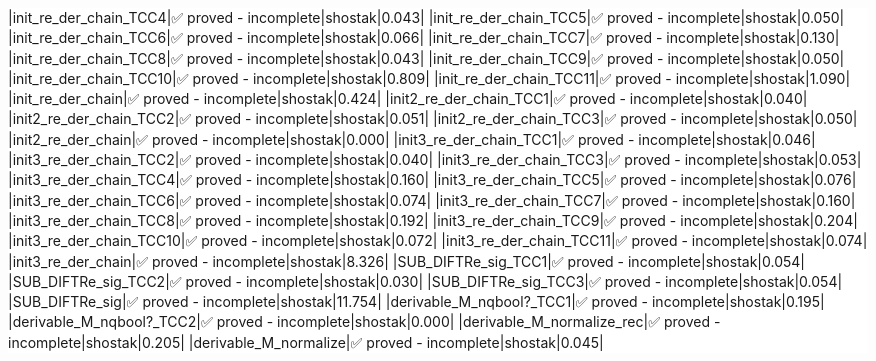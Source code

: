 |init_re_der_chain_TCC4|✅ proved - incomplete|shostak|0.043|
|init_re_der_chain_TCC5|✅ proved - incomplete|shostak|0.050|
|init_re_der_chain_TCC6|✅ proved - incomplete|shostak|0.066|
|init_re_der_chain_TCC7|✅ proved - incomplete|shostak|0.130|
|init_re_der_chain_TCC8|✅ proved - incomplete|shostak|0.043|
|init_re_der_chain_TCC9|✅ proved - incomplete|shostak|0.050|
|init_re_der_chain_TCC10|✅ proved - incomplete|shostak|0.809|
|init_re_der_chain_TCC11|✅ proved - incomplete|shostak|1.090|
|init_re_der_chain|✅ proved - incomplete|shostak|0.424|
|init2_re_der_chain_TCC1|✅ proved - incomplete|shostak|0.040|
|init2_re_der_chain_TCC2|✅ proved - incomplete|shostak|0.051|
|init2_re_der_chain_TCC3|✅ proved - incomplete|shostak|0.050|
|init2_re_der_chain|✅ proved - incomplete|shostak|0.000|
|init3_re_der_chain_TCC1|✅ proved - incomplete|shostak|0.046|
|init3_re_der_chain_TCC2|✅ proved - incomplete|shostak|0.040|
|init3_re_der_chain_TCC3|✅ proved - incomplete|shostak|0.053|
|init3_re_der_chain_TCC4|✅ proved - incomplete|shostak|0.160|
|init3_re_der_chain_TCC5|✅ proved - incomplete|shostak|0.076|
|init3_re_der_chain_TCC6|✅ proved - incomplete|shostak|0.074|
|init3_re_der_chain_TCC7|✅ proved - incomplete|shostak|0.160|
|init3_re_der_chain_TCC8|✅ proved - incomplete|shostak|0.192|
|init3_re_der_chain_TCC9|✅ proved - incomplete|shostak|0.204|
|init3_re_der_chain_TCC10|✅ proved - incomplete|shostak|0.072|
|init3_re_der_chain_TCC11|✅ proved - incomplete|shostak|0.074|
|init3_re_der_chain|✅ proved - incomplete|shostak|8.326|
|SUB_DIFTRe_sig_TCC1|✅ proved - incomplete|shostak|0.054|
|SUB_DIFTRe_sig_TCC2|✅ proved - incomplete|shostak|0.030|
|SUB_DIFTRe_sig_TCC3|✅ proved - incomplete|shostak|0.054|
|SUB_DIFTRe_sig|✅ proved - incomplete|shostak|11.754|
|derivable_M_nqbool?_TCC1|✅ proved - incomplete|shostak|0.195|
|derivable_M_nqbool?_TCC2|✅ proved - incomplete|shostak|0.000|
|derivable_M_normalize_rec|✅ proved - incomplete|shostak|0.205|
|derivable_M_normalize|✅ proved - incomplete|shostak|0.045|
